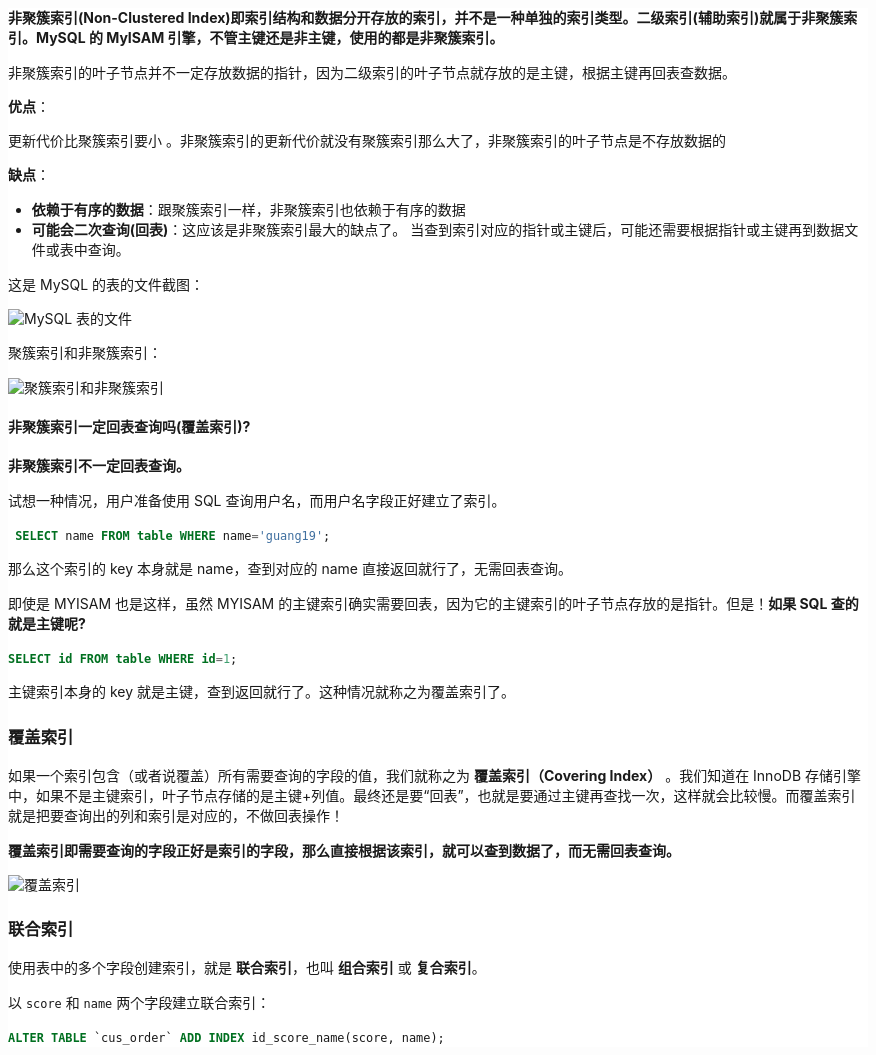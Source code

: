 **非聚簇索引(Non-Clustered Index)即索引结构和数据分开存放的索引，并不是一种单独的索引类型。二级索引(辅助索引)就属于非聚簇索引。MySQL 的 MyISAM 引擎，不管主键还是非主键，使用的都是非聚簇索引。**

非聚簇索引的叶子节点并不一定存放数据的指针，因为二级索引的叶子节点就存放的是主键，根据主键再回表查数据。

**优点**：

更新代价比聚簇索引要小 。非聚簇索引的更新代价就没有聚簇索引那么大了，非聚簇索引的叶子节点是不存放数据的

**缺点**：

- **依赖于有序的数据**：跟聚簇索引一样，非聚簇索引也依赖于有序的数据
- **可能会二次查询(回表)**：这应该是非聚簇索引最大的缺点了。 当查到索引对应的指针或主键后，可能还需要根据指针或主键再到数据文件或表中查询。

这是 MySQL 的表的文件截图：

![MySQL 表的文件](D:\Files\JavaWork\pictures\MySQL表的文件.png)

聚簇索引和非聚簇索引：

![聚簇索引和非聚簇索引](D:\Files\JavaWork\pictures\聚簇和非聚簇索引.png)

#### 非聚簇索引一定回表查询吗(覆盖索引)?

**非聚簇索引不一定回表查询。**

试想一种情况，用户准备使用 SQL 查询用户名，而用户名字段正好建立了索引。

```sql
 SELECT name FROM table WHERE name='guang19';
```

那么这个索引的 key 本身就是 name，查到对应的 name 直接返回就行了，无需回表查询。

即使是 MYISAM 也是这样，虽然 MYISAM 的主键索引确实需要回表，因为它的主键索引的叶子节点存放的是指针。但是！**如果 SQL 查的就是主键呢?**

```sql
SELECT id FROM table WHERE id=1;
```

主键索引本身的 key 就是主键，查到返回就行了。这种情况就称之为覆盖索引了。

### **覆盖索引**

如果一个索引包含（或者说覆盖）所有需要查询的字段的值，我们就称之为 **覆盖索引（Covering Index）** 。我们知道在 InnoDB 存储引擎中，如果不是主键索引，叶子节点存储的是主键+列值。最终还是要“回表”，也就是要通过主键再查找一次，这样就会比较慢。而覆盖索引就是把要查询出的列和索引是对应的，不做回表操作！

**覆盖索引即需要查询的字段正好是索引的字段，那么直接根据该索引，就可以查到数据了，而无需回表查询。**

![覆盖索引](D:\Files\JavaWork\pictures\覆盖索引.png)

### **联合索引**

使用表中的多个字段创建索引，就是 **联合索引**，也叫 **组合索引** 或 **复合索引**。

以 `score` 和 `name` 两个字段建立联合索引：

```sql
ALTER TABLE `cus_order` ADD INDEX id_score_name(score, name);
```
